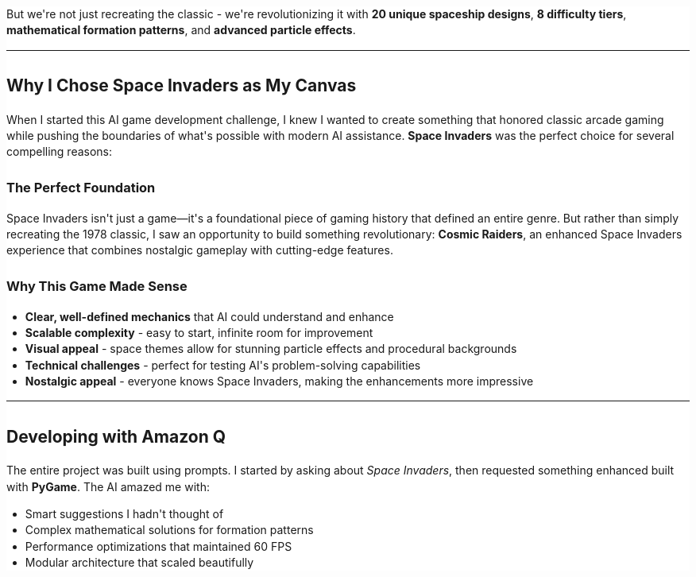 But we're not just recreating the classic - we're revolutionizing it with **20 unique spaceship designs**, **8 difficulty tiers**, **mathematical formation patterns**, and **advanced particle effects**.

---

## Why I Chose Space Invaders as My Canvas

When I started this AI game development challenge, I knew I wanted to create something that honored classic arcade gaming while pushing the boundaries of what's possible with modern AI assistance. **Space Invaders** was the perfect choice for several compelling reasons:

### The Perfect Foundation
Space Invaders isn't just a game—it's a foundational piece of gaming history that defined an entire genre. But rather than simply recreating the 1978 classic, I saw an opportunity to build something revolutionary: **Cosmic Raiders**, an enhanced Space Invaders experience that combines nostalgic gameplay with cutting-edge features.

### Why This Game Made Sense
- **Clear, well-defined mechanics** that AI could understand and enhance
- **Scalable complexity** - easy to start, infinite room for improvement  
- **Visual appeal** - space themes allow for stunning particle effects and procedural backgrounds
- **Technical challenges** - perfect for testing AI's problem-solving capabilities
- **Nostalgic appeal** - everyone knows Space Invaders, making the enhancements more impressive

---

## Developing with Amazon Q

The entire project was built using prompts. I started by asking about *Space Invaders*, then requested something enhanced built with **PyGame**. The AI amazed me with:

- Smart suggestions I hadn't thought of
- Complex mathematical solutions for formation patterns  
- Performance optimizations that maintained 60 FPS
- Modular architecture that scaled beautifully
